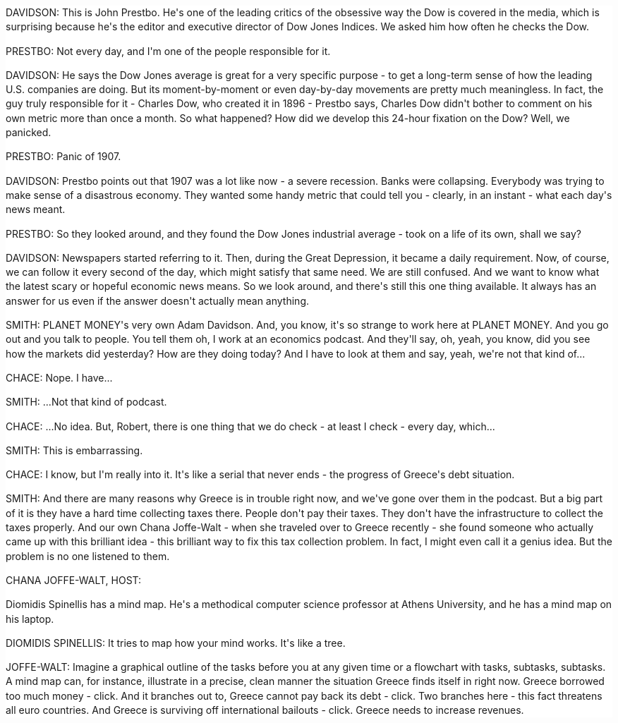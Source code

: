 DAVIDSON: This is John Prestbo. He's one of the leading critics of the obsessive way the Dow is covered in the media, which is surprising because he's the editor and executive director of Dow Jones Indices. We asked him how often he checks the Dow.

PRESTBO: Not every day, and I'm one of the people responsible for it.

DAVIDSON: He says the Dow Jones average is great for a very specific purpose - to get a long-term sense of how the leading U.S. companies are doing. But its moment-by-moment or even day-by-day movements are pretty much meaningless. In fact, the guy truly responsible for it - Charles Dow, who created it in 1896 - Prestbo says, Charles Dow didn't bother to comment on his own metric more than once a month. So what happened? How did we develop this 24-hour fixation on the Dow? Well, we panicked.

PRESTBO: Panic of 1907.

DAVIDSON: Prestbo points out that 1907 was a lot like now - a severe recession. Banks were collapsing. Everybody was trying to make sense of a disastrous economy. They wanted some handy metric that could tell you - clearly, in an instant - what each day's news meant.

PRESTBO: So they looked around, and they found the Dow Jones industrial average - took on a life of its own, shall we say?

DAVIDSON: Newspapers started referring to it. Then, during the Great Depression, it became a daily requirement. Now, of course, we can follow it every second of the day, which might satisfy that same need. We are still confused. And we want to know what the latest scary or hopeful economic news means. So we look around, and there's still this one thing available. It always has an answer for us even if the answer doesn't actually mean anything.

SMITH: PLANET MONEY's very own Adam Davidson. And, you know, it's so strange to work here at PLANET MONEY. And you go out and you talk to people. You tell them oh, I work at an economics podcast. And they'll say, oh, yeah, you know, did you see how the markets did yesterday? How are they doing today? And I have to look at them and say, yeah, we're not that kind of...

CHACE: Nope. I have...

SMITH: ...Not that kind of podcast.

CHACE: ...No idea. But, Robert, there is one thing that we do check - at least I check - every day, which...

SMITH: This is embarrassing.

CHACE: I know, but I'm really into it. It's like a serial that never ends - the progress of Greece's debt situation.

SMITH: And there are many reasons why Greece is in trouble right now, and we've gone over them in the podcast. But a big part of it is they have a hard time collecting taxes there. People don't pay their taxes. They don't have the infrastructure to collect the taxes properly. And our own Chana Joffe-Walt - when she traveled over to Greece recently - she found someone who actually came up with this brilliant idea - this brilliant way to fix this tax collection problem. In fact, I might even call it a genius idea. But the problem is no one listened to them.

CHANA JOFFE-WALT, HOST:

Diomidis Spinellis has a mind map. He's a methodical computer science professor at Athens University, and he has a mind map on his laptop.

DIOMIDIS SPINELLIS: It tries to map how your mind works. It's like a tree.

JOFFE-WALT: Imagine a graphical outline of the tasks before you at any given time or a flowchart with tasks, subtasks, subtasks. A mind map can, for instance, illustrate in a precise, clean manner the situation Greece finds itself in right now. Greece borrowed too much money - click. And it branches out to, Greece cannot pay back its debt - click. Two branches here - this fact threatens all euro countries. And Greece is surviving off international bailouts - click. Greece needs to increase revenues.
